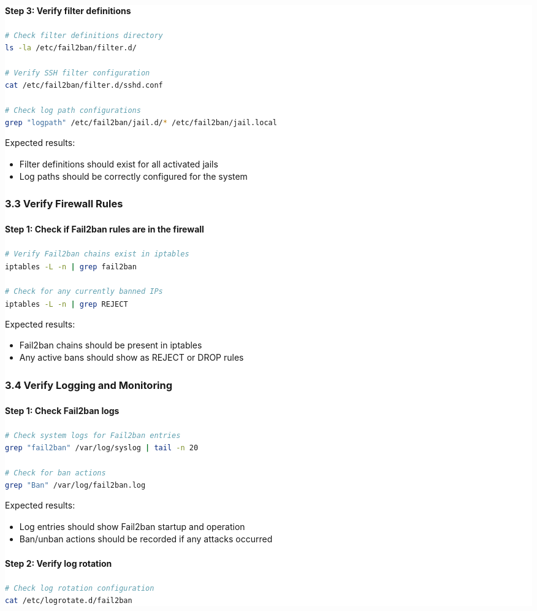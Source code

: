 #### **Step 3: Verify filter definitions**

```bash
# Check filter definitions directory
ls -la /etc/fail2ban/filter.d/

# Verify SSH filter configuration
cat /etc/fail2ban/filter.d/sshd.conf

# Check log path configurations
grep "logpath" /etc/fail2ban/jail.d/* /etc/fail2ban/jail.local
```

Expected results:

- Filter definitions should exist for all activated jails
- Log paths should be correctly configured for the system

### **3.3 Verify Firewall Rules**

#### **Step 1: Check if Fail2ban rules are in the firewall**

```bash
# Verify Fail2ban chains exist in iptables
iptables -L -n | grep fail2ban

# Check for any currently banned IPs
iptables -L -n | grep REJECT
```

Expected results:

- Fail2ban chains should be present in iptables
- Any active bans should show as REJECT or DROP rules

### **3.4 Verify Logging and Monitoring**

#### **Step 1: Check Fail2ban logs**

```bash
# Check system logs for Fail2ban entries
grep "fail2ban" /var/log/syslog | tail -n 20

# Check for ban actions
grep "Ban" /var/log/fail2ban.log
```

Expected results:

- Log entries should show Fail2ban startup and operation
- Ban/unban actions should be recorded if any attacks occurred

#### **Step 2: Verify log rotation**

```bash
# Check log rotation configuration
cat /etc/logrotate.d/fail2ban
```
